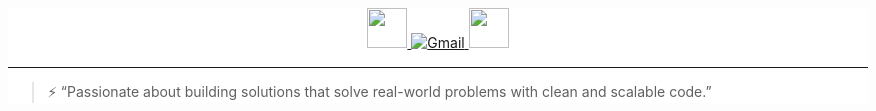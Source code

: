 <p align="center">
  <a href="https://github.com/your-github-username" target="_blank">
    <img src="https://cdn.jsdelivr.net/gh/devicons/devicon/icons/github/github-original.svg" width="40" height="40" />
  </a>
  <a href="mailto:poovanandhu831@gmail.com" target="_blank">
    <img src="https://img.icons8.com/fluency/48/gmail-new.png" width="40" height="40" alt="Gmail" />
  </a>
  <a href="https://www.linkedin.com/in/your-linkedin-id" target="_blank">
    <img src="https://cdn.jsdelivr.net/gh/devicons/devicon/icons/linkedin/linkedin-original.svg" width="40" height="40" />
  </a>
</p>

---

> ⚡ “Passionate about building solutions that solve real-world problems with clean and scalable code.”

